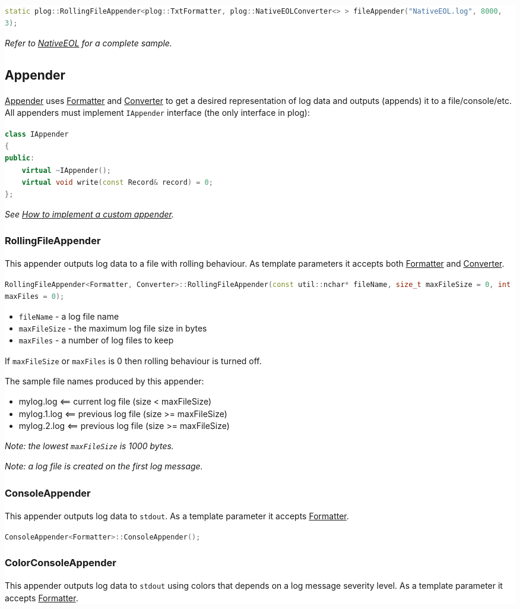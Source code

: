 ```cpp
static plog::RollingFileAppender<plog::TxtFormatter, plog::NativeEOLConverter<> > fileAppender("NativeEOL.log", 8000, 3);
```

*Refer to [NativeEOL](samples/NativeEOL) for a complete sample.*

## Appender
[Appender](#appender) uses [Formatter](#formatter) and [Converter](#converter) to get a desired representation of log data and outputs (appends) it to a file/console/etc. All appenders must implement `IAppender` interface (the only interface in plog):

```cpp
class IAppender
{
public:
    virtual ~IAppender();
    virtual void write(const Record& record) = 0;
};
```

*See [How to implement a custom appender](#custom-appender).*

### RollingFileAppender
This appender outputs log data to a file with rolling behaviour. As template parameters it accepts both [Formatter](#formatter) and [Converter](#converter).

```cpp
RollingFileAppender<Formatter, Converter>::RollingFileAppender(const util::nchar* fileName, size_t maxFileSize = 0, int maxFiles = 0);
```

- `fileName` - a log file name
- `maxFileSize` - the maximum log file size in bytes
- `maxFiles` - a number of log files to keep

If `maxFileSize` or `maxFiles` is 0 then rolling behaviour is turned off. 

The sample file names produced by this appender:

- mylog.log <== current log file (size < maxFileSize)
- mylog.1.log <== previous log file (size >= maxFileSize)
- mylog.2.log <== previous log file (size >= maxFileSize)

*Note: the lowest `maxFileSize` is 1000 bytes.*

*Note: a log file is created on the first log message.*

### ConsoleAppender
This appender outputs log data to `stdout`.  As a template parameter it accepts [Formatter](#formatter).

```cpp
ConsoleAppender<Formatter>::ConsoleAppender();
```

### ColorConsoleAppender
This appender outputs log data to `stdout` using colors that depends on a log message severity level.  As a template parameter it accepts [Formatter](#formatter).
